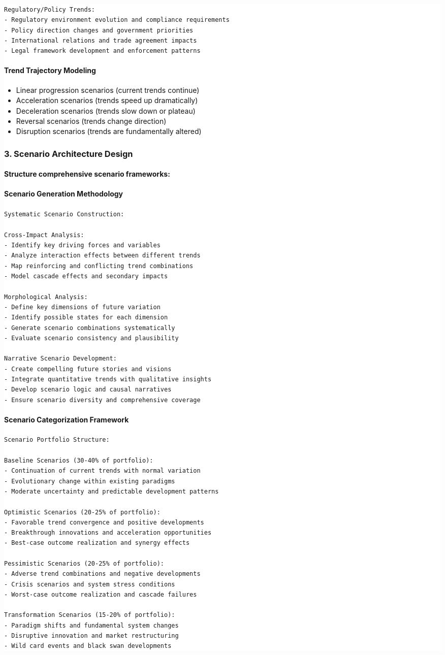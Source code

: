 ```
Regulatory/Policy Trends:
- Regulatory environment evolution and compliance requirements
- Policy direction changes and government priorities
- International relations and trade agreement impacts
- Legal framework development and enforcement patterns
```

#### Trend Trajectory Modeling
- Linear progression scenarios (current trends continue)
- Acceleration scenarios (trends speed up dramatically)
- Deceleration scenarios (trends slow down or plateau)
- Reversal scenarios (trends change direction)
- Disruption scenarios (trends are fundamentally altered)

### 3. Scenario Architecture Design

**Structure comprehensive scenario frameworks:**

#### Scenario Generation Methodology
```
Systematic Scenario Construction:

Cross-Impact Analysis:
- Identify key driving forces and variables
- Analyze interaction effects between different trends
- Map reinforcing and conflicting trend combinations
- Model cascade effects and secondary impacts

Morphological Analysis:
- Define key dimensions of future variation
- Identify possible states for each dimension
- Generate scenario combinations systematically
- Evaluate scenario consistency and plausibility

Narrative Scenario Development:
- Create compelling future stories and visions
- Integrate quantitative trends with qualitative insights
- Develop scenario logic and causal narratives
- Ensure scenario diversity and comprehensive coverage
```

#### Scenario Categorization Framework
```
Scenario Portfolio Structure:

Baseline Scenarios (30-40% of portfolio):
- Continuation of current trends with normal variation
- Evolutionary change within existing paradigms
- Moderate uncertainty and predictable development patterns

Optimistic Scenarios (20-25% of portfolio):
- Favorable trend convergence and positive developments
- Breakthrough innovations and acceleration opportunities
- Best-case outcome realization and synergy effects

Pessimistic Scenarios (20-25% of portfolio):
- Adverse trend combinations and negative developments
- Crisis scenarios and system stress conditions
- Worst-case outcome realization and cascade failures

Transformation Scenarios (15-20% of portfolio):
- Paradigm shifts and fundamental system changes
- Disruptive innovation and market restructuring
- Wild card events and black swan developments
```